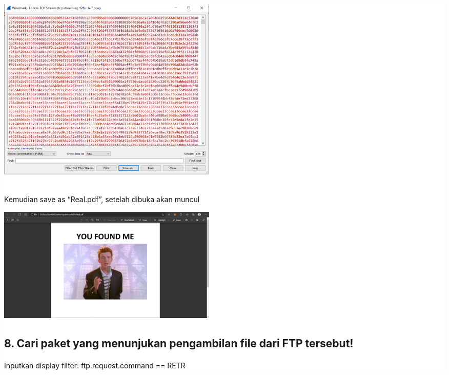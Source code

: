 <img src="images/7_2.png" width="400">

<br>Kemudian save as “Real.pdf”, setelah dibuka akan muncul

<img src="images/7_3.png" width="400">

## 8. Cari paket yang menunjukan pengambilan file dari FTP tersebut!

Inputkan display filter: ftp.request.command == RETR
